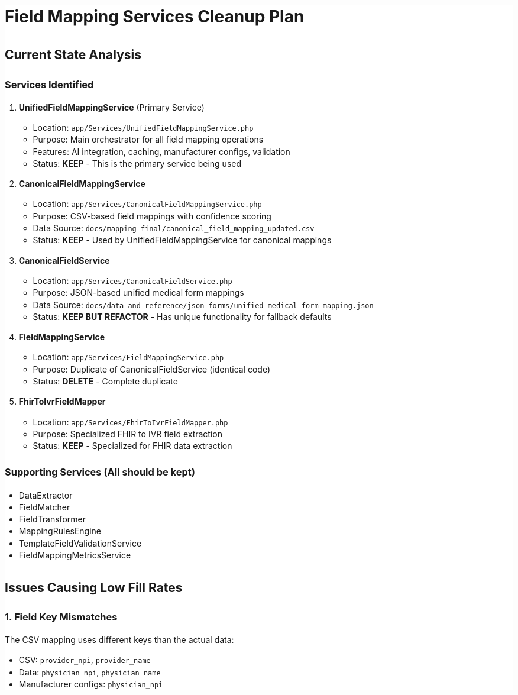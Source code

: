 # Field Mapping Services Cleanup Plan

## Current State Analysis

### Services Identified

1. **UnifiedFieldMappingService** (Primary Service)
   - Location: `app/Services/UnifiedFieldMappingService.php`
   - Purpose: Main orchestrator for all field mapping operations
   - Features: AI integration, caching, manufacturer configs, validation
   - Status: **KEEP** - This is the primary service being used

2. **CanonicalFieldMappingService**
   - Location: `app/Services/CanonicalFieldMappingService.php`
   - Purpose: CSV-based field mappings with confidence scoring
   - Data Source: `docs/mapping-final/canonical_field_mapping_updated.csv`
   - Status: **KEEP** - Used by UnifiedFieldMappingService for canonical mappings

3. **CanonicalFieldService**
   - Location: `app/Services/CanonicalFieldService.php`
   - Purpose: JSON-based unified medical form mappings
   - Data Source: `docs/data-and-reference/json-forms/unified-medical-form-mapping.json`
   - Status: **KEEP BUT REFACTOR** - Has unique functionality for fallback defaults

4. **FieldMappingService** 
   - Location: `app/Services/FieldMappingService.php`
   - Purpose: Duplicate of CanonicalFieldService (identical code)
   - Status: **DELETE** - Complete duplicate

5. **FhirToIvrFieldMapper**
   - Location: `app/Services/FhirToIvrFieldMapper.php`
   - Purpose: Specialized FHIR to IVR field extraction
   - Status: **KEEP** - Specialized for FHIR data extraction

### Supporting Services (All should be kept)
- DataExtractor
- FieldMatcher
- FieldTransformer
- MappingRulesEngine
- TemplateFieldValidationService
- FieldMappingMetricsService

## Issues Causing Low Fill Rates

### 1. Field Key Mismatches
The CSV mapping uses different keys than the actual data:
- CSV: `provider_npi`, `provider_name`
- Data: `physician_npi`, `physician_name`
- Manufacturer configs: `physician_npi`
